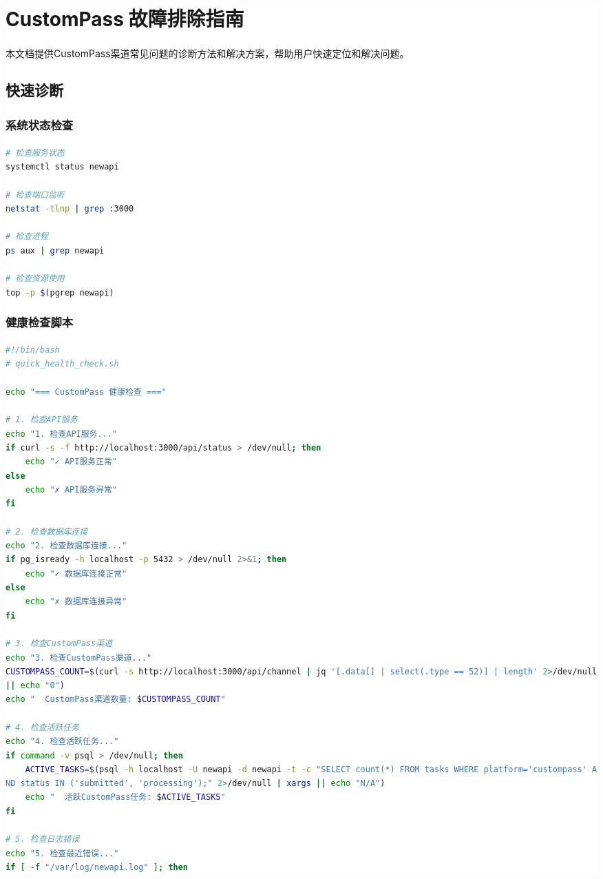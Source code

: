 # CustomPass 故障排除指南

本文档提供CustomPass渠道常见问题的诊断方法和解决方案，帮助用户快速定位和解决问题。

## 快速诊断

### 系统状态检查

```bash
# 检查服务状态
systemctl status newapi

# 检查端口监听
netstat -tlnp | grep :3000

# 检查进程
ps aux | grep newapi

# 检查资源使用
top -p $(pgrep newapi)
```

### 健康检查脚本

```bash
#!/bin/bash
# quick_health_check.sh

echo "=== CustomPass 健康检查 ==="

# 1. 检查API服务
echo "1. 检查API服务..."
if curl -s -f http://localhost:3000/api/status > /dev/null; then
    echo "✓ API服务正常"
else
    echo "✗ API服务异常"
fi

# 2. 检查数据库连接
echo "2. 检查数据库连接..."
if pg_isready -h localhost -p 5432 > /dev/null 2>&1; then
    echo "✓ 数据库连接正常"
else
    echo "✗ 数据库连接异常"
fi

# 3. 检查CustomPass渠道
echo "3. 检查CustomPass渠道..."
CUSTOMPASS_COUNT=$(curl -s http://localhost:3000/api/channel | jq '[.data[] | select(.type == 52)] | length' 2>/dev/null || echo "0")
echo "  CustomPass渠道数量: $CUSTOMPASS_COUNT"

# 4. 检查活跃任务
echo "4. 检查活跃任务..."
if command -v psql > /dev/null; then
    ACTIVE_TASKS=$(psql -h localhost -U newapi -d newapi -t -c "SELECT count(*) FROM tasks WHERE platform='custompass' AND status IN ('submitted', 'processing');" 2>/dev/null | xargs || echo "N/A")
    echo "  活跃CustomPass任务: $ACTIVE_TASKS"
fi

# 5. 检查日志错误
echo "5. 检查最近错误..."
if [ -f "/var/log/newapi.log" ]; then
```